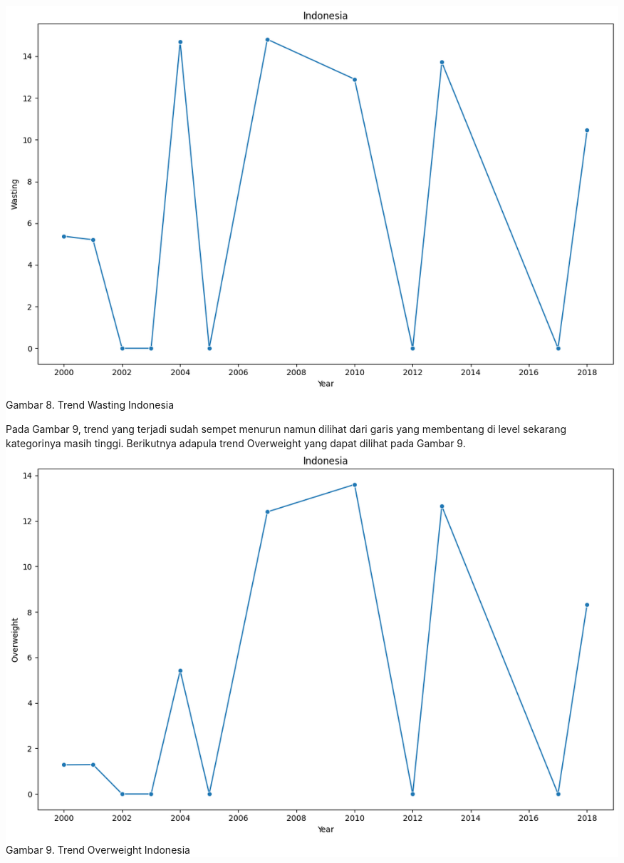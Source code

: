 ![Gambar 8](assets/Gambar8.png)
Gambar 8. Trend Wasting Indonesia

Pada Gambar 9, trend yang terjadi sudah sempet menurun namun dilihat dari garis yang membentang di level sekarang kategorinya masih tinggi. Berikutnya adapula trend Overweight yang dapat dilihat pada Gambar 9.
![Gambar 9](assets/Gambar9.png)
Gambar 9. Trend Overweight Indonesia
